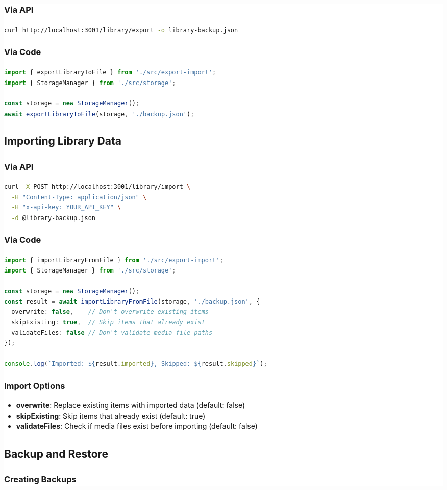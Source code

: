 ### Via API

```bash
curl http://localhost:3001/library/export -o library-backup.json
```

### Via Code

```typescript
import { exportLibraryToFile } from './src/export-import';
import { StorageManager } from './src/storage';

const storage = new StorageManager();
await exportLibraryToFile(storage, './backup.json');
```

## Importing Library Data

### Via API

```bash
curl -X POST http://localhost:3001/library/import \
  -H "Content-Type: application/json" \
  -H "x-api-key: YOUR_API_KEY" \
  -d @library-backup.json
```

### Via Code

```typescript
import { importLibraryFromFile } from './src/export-import';
import { StorageManager } from './src/storage';

const storage = new StorageManager();
const result = await importLibraryFromFile(storage, './backup.json', {
  overwrite: false,    // Don't overwrite existing items
  skipExisting: true,  // Skip items that already exist
  validateFiles: false // Don't validate media file paths
});

console.log(`Imported: ${result.imported}, Skipped: ${result.skipped}`);
```

### Import Options

- **overwrite**: Replace existing items with imported data (default: false)
- **skipExisting**: Skip items that already exist (default: true)
- **validateFiles**: Check if media files exist before importing (default: false)

## Backup and Restore

### Creating Backups

